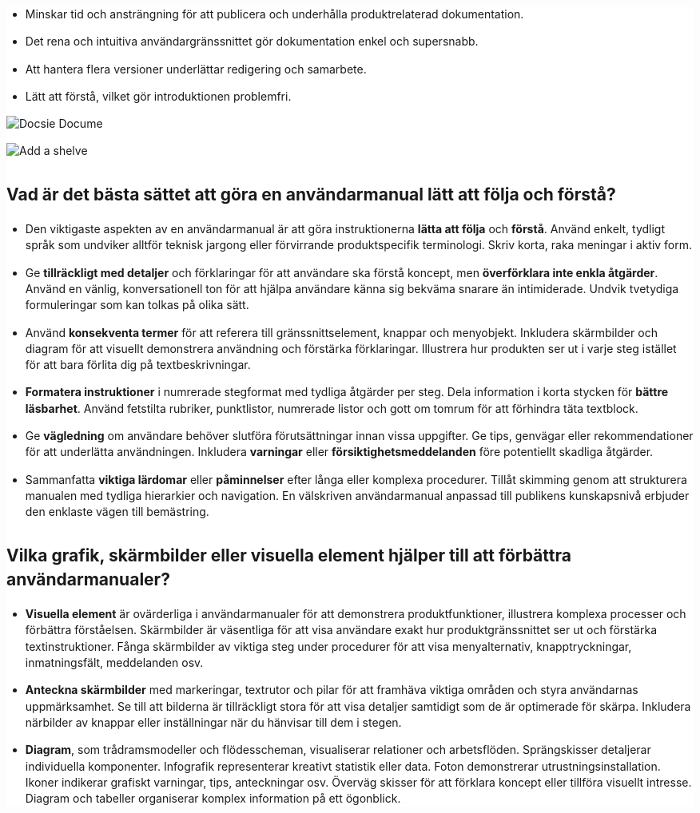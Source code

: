 * Minskar tid och ansträngning för att publicera och underhålla produktrelaterad dokumentation.

* Det rena och intuitiva användargränssnittet gör dokumentation enkel och supersnabb.

* Att hantera flera versioner underlättar redigering och samarbete.

* Lätt att förstå, vilket gör introduktionen problemfri.

![Docsie Docume](https://cdn.docsie.io/workspace_PfNzfGj3YfKKtTO4T/doc_QiqgSuNoJpspcExF3/file_xpPIcBVom46lPvYx1/image1.png)

![Add a shelve](https://cdn.docsie.io/workspace_PfNzfGj3YfKKtTO4T/doc_QiqgSuNoJpspcExF3/file_5XVa0CsxNMOW1nWZT/image2.png)

## Vad är det bästa sättet att göra en användarmanual lätt att följa och förstå?

* Den viktigaste aspekten av en användarmanual är att göra instruktionerna **lätta att följa** och **förstå**. Använd enkelt, tydligt språk som undviker alltför teknisk jargong eller förvirrande produktspecifik terminologi. Skriv korta, raka meningar i aktiv form.

* Ge **tillräckligt med detaljer** och förklaringar för att användare ska förstå koncept, men **överförklara inte enkla åtgärder**. Använd en vänlig, konversationell ton för att hjälpa användare känna sig bekväma snarare än intimiderade. Undvik tvetydiga formuleringar som kan tolkas på olika sätt.

* Använd **konsekventa termer** för att referera till gränssnittselement, knappar och menyobjekt. Inkludera skärmbilder och diagram för att visuellt demonstrera användning och förstärka förklaringar. Illustrera hur produkten ser ut i varje steg istället för att bara förlita dig på textbeskrivningar.

* **Formatera instruktioner** i numrerade stegformat med tydliga åtgärder per steg. Dela information i korta stycken för **bättre läsbarhet**. Använd fetstilta rubriker, punktlistor, numrerade listor och gott om tomrum för att förhindra täta textblock.

* Ge **vägledning** om användare behöver slutföra förutsättningar innan vissa uppgifter. Ge tips, genvägar eller rekommendationer för att underlätta användningen. Inkludera **varningar** eller **försiktighetsmeddelanden** före potentiellt skadliga åtgärder.

* Sammanfatta **viktiga lärdomar** eller **påminnelser** efter långa eller komplexa procedurer. Tillåt skimming genom att strukturera manualen med tydliga hierarkier och navigation. En välskriven användarmanual anpassad till publikens kunskapsnivå erbjuder den enklaste vägen till bemästring.

## Vilka grafik, skärmbilder eller visuella element hjälper till att förbättra användarmanualer?

* **Visuella element** är ovärderliga i användarmanualer för att demonstrera produktfunktioner, illustrera komplexa processer och förbättra förståelsen. Skärmbilder är väsentliga för att visa användare exakt hur produktgränssnittet ser ut och förstärka textinstruktioner. Fånga skärmbilder av viktiga steg under procedurer för att visa menyalternativ, knapptryckningar, inmatningsfält, meddelanden osv.

* **Anteckna skärmbilder** med markeringar, textrutor och pilar för att framhäva viktiga områden och styra användarnas uppmärksamhet. Se till att bilderna är tillräckligt stora för att visa detaljer samtidigt som de är optimerade för skärpa. Inkludera närbilder av knappar eller inställningar när du hänvisar till dem i stegen.

* **Diagram**, som trådramsmodeller och flödesscheman, visualiserar relationer och arbetsflöden. Sprängskisser detaljerar individuella komponenter. Infografik representerar kreativt statistik eller data. Foton demonstrerar utrustningsinstallation. Ikoner indikerar grafiskt varningar, tips, anteckningar osv. Överväg skisser för att förklara koncept eller tillföra visuellt intresse. Diagram och tabeller organiserar komplex information på ett ögonblick.
